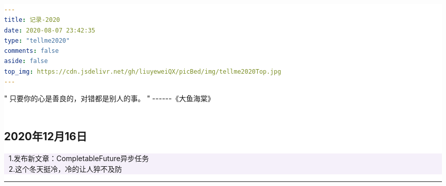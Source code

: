 ```yaml
---
title: 记录-2020
date: 2020-08-07 23:42:35
type: "tellme2020"
comments: false
aside: false
top_img: https://cdn.jsdelivr.net/gh/liuyeweiQX/picBed/img/tellme2020Top.jpg
---
```

<style type="text/css">
    .note.mynote1 {
      background: #f7f7f7;
      border-left-color: #777;
      padding-left: 9px;
    }
    
    .note.mynote2 {
      background: #f5f0fa;
      border-left-color: #6f42c1;
      padding-left: 9px;
    }
    
    .note.mynote3 {
      background: #eef7fa;
      border-left-color: #428bca;
      padding-left: 9px;
    }
    
    .note.mynote4 {
      background: #eff8f0;
      border-left-color: #5cb85c;
      padding-left: 9px;
    }
    
    .note.mynote5 {
      background: #fdf8ea;
      border-left-color: #f0ad4e;
      padding-left: 9px;
    }
    
    .note.mynote6 {
      background: #fcf1f2;
      border-left-color: #d9534f;
      padding-left: 9px;
    }
    
    
</style>
<div class="note info flat">" 只要你的心是善良的，对错都是别人的事。 " ------《大鱼海棠》</div>
<br>

## 2020年12月16日
<div class="note mynote2">
1.发布新文章：CompletableFuture异步任务<br>
2.这个冬天挺冷，冷的让人猝不及防<br>
</div>
<hr>
